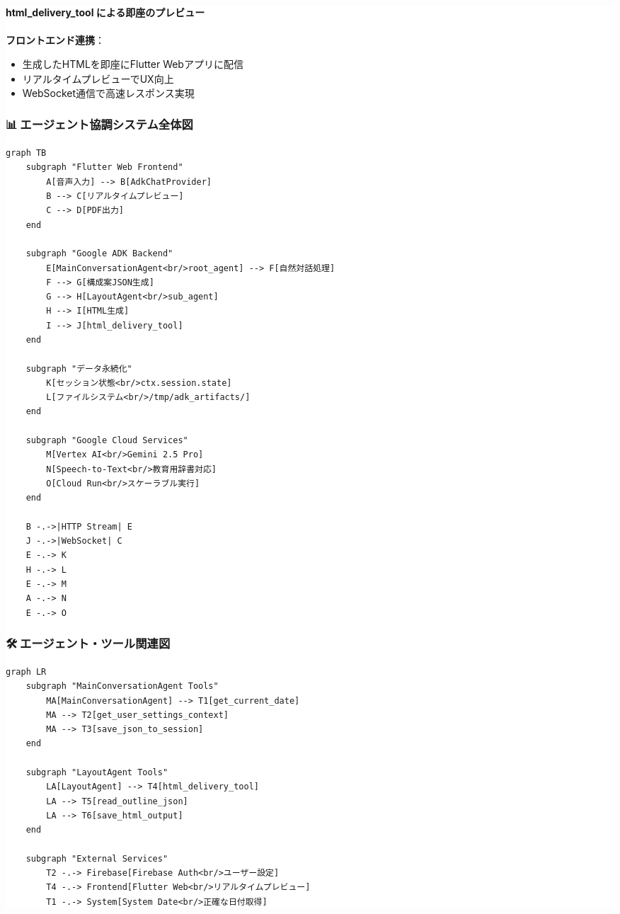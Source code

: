 #### html_delivery_tool による即座のプレビュー

**フロントエンド連携**：
- 生成したHTMLを即座にFlutter Webアプリに配信
- リアルタイムプレビューでUX向上
- WebSocket通信で高速レスポンス実現

### 📊 エージェント協調システム全体図

```mermaid
graph TB
    subgraph "Flutter Web Frontend"
        A[音声入力] --> B[AdkChatProvider]
        B --> C[リアルタイムプレビュー]
        C --> D[PDF出力]
    end
    
    subgraph "Google ADK Backend"
        E[MainConversationAgent<br/>root_agent] --> F[自然対話処理]
        F --> G[構成案JSON生成]
        G --> H[LayoutAgent<br/>sub_agent]
        H --> I[HTML生成]
        I --> J[html_delivery_tool]
    end
    
    subgraph "データ永続化"
        K[セッション状態<br/>ctx.session.state]
        L[ファイルシステム<br/>/tmp/adk_artifacts/]
    end
    
    subgraph "Google Cloud Services"
        M[Vertex AI<br/>Gemini 2.5 Pro]
        N[Speech-to-Text<br/>教育用辞書対応]
        O[Cloud Run<br/>スケーラブル実行]
    end
    
    B -.->|HTTP Stream| E
    J -.->|WebSocket| C
    E -.-> K
    H -.-> L
    E -.-> M
    A -.-> N
    E -.-> O
```

### 🛠️ エージェント・ツール関連図

```mermaid
graph LR
    subgraph "MainConversationAgent Tools"
        MA[MainConversationAgent] --> T1[get_current_date]
        MA --> T2[get_user_settings_context]
        MA --> T3[save_json_to_session]
    end
    
    subgraph "LayoutAgent Tools"  
        LA[LayoutAgent] --> T4[html_delivery_tool]
        LA --> T5[read_outline_json]
        LA --> T6[save_html_output]
    end
    
    subgraph "External Services"
        T2 -.-> Firebase[Firebase Auth<br/>ユーザー設定]
        T4 -.-> Frontend[Flutter Web<br/>リアルタイムプレビュー]
        T1 -.-> System[System Date<br/>正確な日付取得]
```